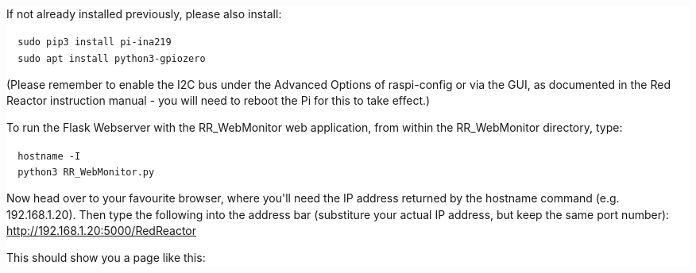 If not already installed previously, please also install:
```
  sudo pip3 install pi-ina219
  sudo apt install python3-gpiozero
```
(Please remember to enable the I2C bus under the Advanced Options of raspi-config or via the GUI, as documented in the Red Reactor instruction manual - you will need to reboot the Pi for this to take effect.)
  
To run the Flask Webserver with the RR_WebMonitor web application, from within the RR_WebMonitor directory, type:
```
  hostname -I
  python3 RR_WebMonitor.py
```
  
Now head over to your favourite browser, where you'll need the IP address returned by the hostname command (e.g. 192.168.1.20).
Then type the following into the address bar (substiture your actual IP address, but keep the same port number):
  http://192.168.1.20:5000/RedReactor
  
This should show you a page like this:
